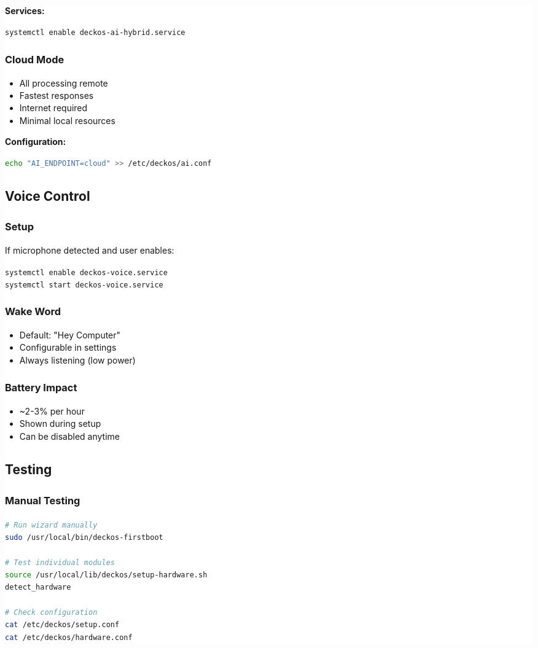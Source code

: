 **Services:**
```bash
systemctl enable deckos-ai-hybrid.service
```

### Cloud Mode
- All processing remote
- Fastest responses
- Internet required
- Minimal local resources

**Configuration:**
```bash
echo "AI_ENDPOINT=cloud" >> /etc/deckos/ai.conf
```

## Voice Control

### Setup
If microphone detected and user enables:
```bash
systemctl enable deckos-voice.service
systemctl start deckos-voice.service
```

### Wake Word
- Default: "Hey Computer"
- Configurable in settings
- Always listening (low power)

### Battery Impact
- ~2-3% per hour
- Shown during setup
- Can be disabled anytime

## Testing

### Manual Testing
```bash
# Run wizard manually
sudo /usr/local/bin/deckos-firstboot

# Test individual modules
source /usr/local/lib/deckos/setup-hardware.sh
detect_hardware

# Check configuration
cat /etc/deckos/setup.conf
cat /etc/deckos/hardware.conf
```
